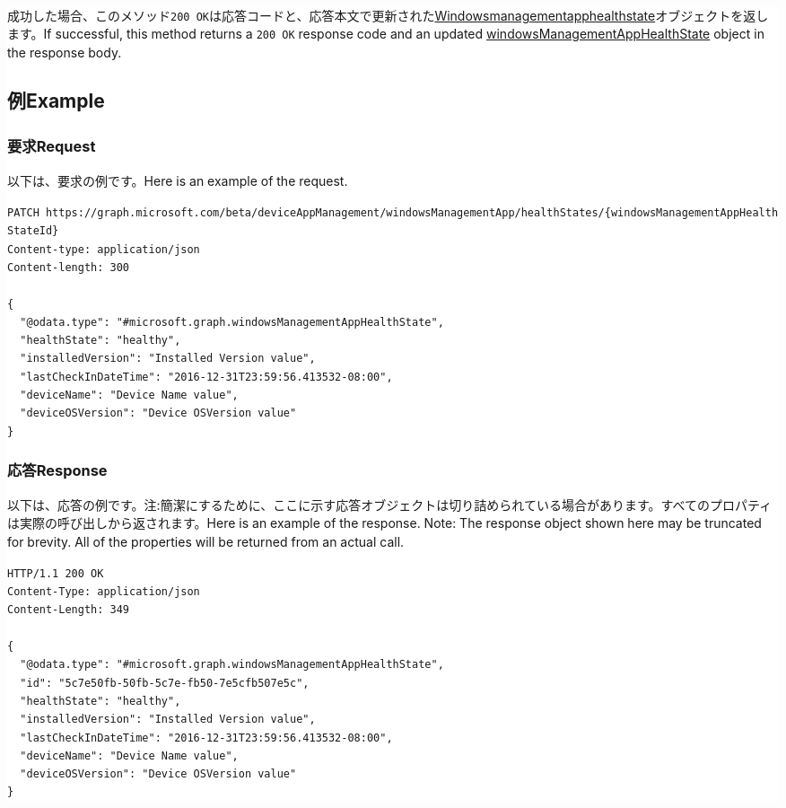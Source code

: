 <span data-ttu-id="0051f-152">成功した場合、このメソッド`200 OK`は応答コードと、応答本文で更新された[Windowsmanagementapphealthstate](../resources/intune-devices-windowsmanagementapphealthstate.md)オブジェクトを返します。</span><span class="sxs-lookup"><span data-stu-id="0051f-152">If successful, this method returns a `200 OK` response code and an updated [windowsManagementAppHealthState](../resources/intune-devices-windowsmanagementapphealthstate.md) object in the response body.</span></span>

## <a name="example"></a><span data-ttu-id="0051f-153">例</span><span class="sxs-lookup"><span data-stu-id="0051f-153">Example</span></span>

### <a name="request"></a><span data-ttu-id="0051f-154">要求</span><span class="sxs-lookup"><span data-stu-id="0051f-154">Request</span></span>
<span data-ttu-id="0051f-155">以下は、要求の例です。</span><span class="sxs-lookup"><span data-stu-id="0051f-155">Here is an example of the request.</span></span>
``` http
PATCH https://graph.microsoft.com/beta/deviceAppManagement/windowsManagementApp/healthStates/{windowsManagementAppHealthStateId}
Content-type: application/json
Content-length: 300

{
  "@odata.type": "#microsoft.graph.windowsManagementAppHealthState",
  "healthState": "healthy",
  "installedVersion": "Installed Version value",
  "lastCheckInDateTime": "2016-12-31T23:59:56.413532-08:00",
  "deviceName": "Device Name value",
  "deviceOSVersion": "Device OSVersion value"
}
```

### <a name="response"></a><span data-ttu-id="0051f-156">応答</span><span class="sxs-lookup"><span data-stu-id="0051f-156">Response</span></span>
<span data-ttu-id="0051f-p103">以下は、応答の例です。注:簡潔にするために、ここに示す応答オブジェクトは切り詰められている場合があります。すべてのプロパティは実際の呼び出しから返されます。</span><span class="sxs-lookup"><span data-stu-id="0051f-p103">Here is an example of the response. Note: The response object shown here may be truncated for brevity. All of the properties will be returned from an actual call.</span></span>
``` http
HTTP/1.1 200 OK
Content-Type: application/json
Content-Length: 349

{
  "@odata.type": "#microsoft.graph.windowsManagementAppHealthState",
  "id": "5c7e50fb-50fb-5c7e-fb50-7e5cfb507e5c",
  "healthState": "healthy",
  "installedVersion": "Installed Version value",
  "lastCheckInDateTime": "2016-12-31T23:59:56.413532-08:00",
  "deviceName": "Device Name value",
  "deviceOSVersion": "Device OSVersion value"
}
```





